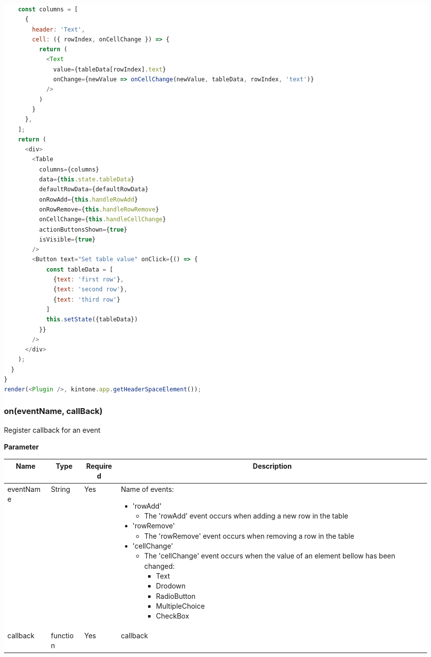 ```javascript
    const columns = [
      {
        header: 'Text',
        cell: ({ rowIndex, onCellChange }) => {
          return (
            <Text
              value={tableData[rowIndex].text}
              onChange={newValue => onCellChange(newValue, tableData, rowIndex, 'text')}
            />
          )
        }
      },
    ];
    return (
      <div>
        <Table 
          columns={columns}
          data={this.state.tableData} 
          defaultRowData={defaultRowData}
          onRowAdd={this.handleRowAdd}
          onRowRemove={this.handleRowRemove}
          onCellChange={this.handleCellChange}
          actionButtonsShown={true}
          isVisible={true}
        />
        <Button text="Set table value" onClick={() => {
            const tableData = [
              {text: 'first row'},
              {text: 'second row'},
              {text: 'third row'}
            ]
            this.setState({tableData})
          }}
        />
      </div>
    );
  }
}
render(<Plugin />, kintone.app.getHeaderSpaceElement());
```
</details>

### on(eventName, callBack)
Register callback for an event

**Parameter**

| Name| Type| Required| Description |
| --- | --- | --- | --- |
|eventName|	String|	Yes|Name of events: <ul><li>'rowAdd' <ul><li>The 'rowAdd' event occurs when adding a new row in the table </li></ul> </li><li>'rowRemove'<ul><li>The 'rowRemove' event occurs when removing a row in the table</li></ul> </li> <li>'cellChange'<ul><li>The 'cellChange' event occurs when the value of an element bellow has been changed:<ul><li>Text</li><li>Drodown</li><li>RadioButton</li><li>MultipleChoice</li><li>CheckBox</li></ul> </li> </ul></li></ul>|
|callback|function |Yes|callback|
